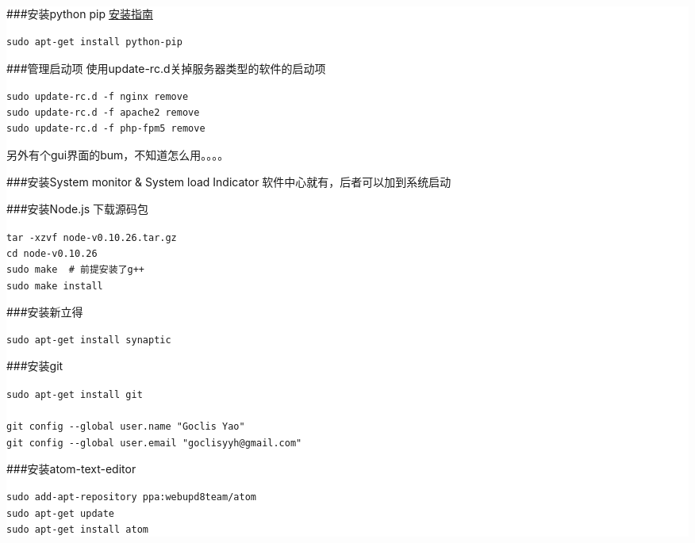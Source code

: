 ###安装python pip
[安装指南](http://www.pip-installer.org/en/latest/installing.html)
```
sudo apt-get install python-pip
```

###管理启动项
使用update-rc.d关掉服务器类型的软件的启动项
```
sudo update-rc.d -f nginx remove
sudo update-rc.d -f apache2 remove
sudo update-rc.d -f php-fpm5 remove
```
另外有个gui界面的bum，不知道怎么用。。。。  

###安装System monitor & System load Indicator
软件中心就有，后者可以加到系统启动

###安装Node.js
下载源码包
```
tar -xzvf node-v0.10.26.tar.gz
cd node-v0.10.26
sudo make  # 前提安装了g++
sudo make install 
```

###安装新立得
```
sudo apt-get install synaptic
```

###安装git
```
sudo apt-get install git

git config --global user.name "Goclis Yao"
git config --global user.email "goclisyyh@gmail.com"
```

###安装atom-text-editor
```
sudo add-apt-repository ppa:webupd8team/atom
sudo apt-get update
sudo apt-get install atom
```